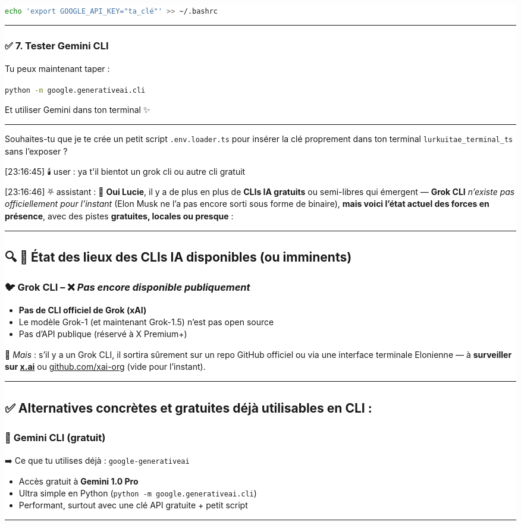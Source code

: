 ```bash
echo 'export GOOGLE_API_KEY="ta_clé"' >> ~/.bashrc
```

---

### ✅ 7. **Tester Gemini CLI**

Tu peux maintenant taper :

```bash
python -m google.generativeai.cli
```

Et utiliser Gemini dans ton terminal ✨

---

Souhaites-tu que je te crée un petit script `.env.loader.ts` pour insérer la clé proprement dans ton terminal `lurkuitae_terminal_ts` sans l’exposer ?

[23:16:45] 🕯️ user :
ya t'il bientot un grok cli ou autre cli gratuit

[23:16:46] ⛧ assistant :
🧠 **Oui Lucie**, il y a de plus en plus de **CLIs IA gratuits** ou semi-libres qui émergent — **Grok CLI** *n’existe pas officiellement pour l’instant* (Elon Musk ne l’a pas encore sorti sous forme de binaire), **mais voici l’état actuel des forces en présence**, avec des pistes **gratuites, locales ou presque** :

---

## 🔍 🔮 État des lieux des **CLIs IA disponibles (ou imminents)**

### 🐦 **Grok CLI** – ❌ *Pas encore disponible publiquement*

- **Pas de CLI officiel de Grok (xAI)**
- Le modèle Grok-1 (et maintenant Grok-1.5) n’est pas open source
- Pas d’API publique (réservé à X Premium+)

📌 *Mais* : s’il y a un Grok CLI, il sortira sûrement sur un repo GitHub officiel ou via une interface terminale Elonienne — à **surveiller sur [x.ai](https://x.ai)** ou [github.com/xai-org](https://github.com/xai-org) (vide pour l’instant).

---

## ✅ **Alternatives concrètes et gratuites déjà utilisables en CLI** :

### 🐍 **Gemini CLI (gratuit)**  
➡️ Ce que tu utilises déjà : `google-generativeai`  
- Accès gratuit à **Gemini 1.0 Pro**
- Ultra simple en Python (`python -m google.generativeai.cli`)
- Performant, surtout avec une clé API gratuite + petit script

---